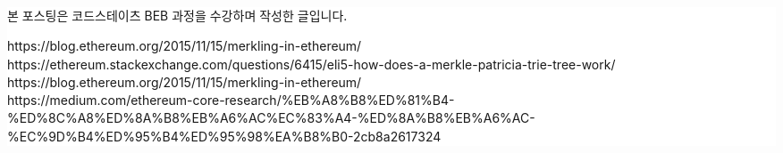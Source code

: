 



<div class="notice">
  <p>본 포스팅은 코드스테이츠 BEB 과정을 수강하며 작성한 글입니다.</p>
  <a>https://blog.ethereum.org/2015/11/15/merkling-in-ethereum/</a>
  <br>
  <a>https://ethereum.stackexchange.com/questions/6415/eli5-how-does-a-merkle-patricia-trie-tree-work/</a>
  <br>
  <a>https://blog.ethereum.org/2015/11/15/merkling-in-ethereum/</a>
  <br>
  <a>https://medium.com/ethereum-core-research/%EB%A8%B8%ED%81%B4-%ED%8C%A8%ED%8A%B8%EB%A6%AC%EC%83%A4-%ED%8A%B8%EB%A6%AC-%EC%9D%B4%ED%95%B4%ED%95%98%EA%B8%B0-2cb8a2617324</a>
  <br>
</div>